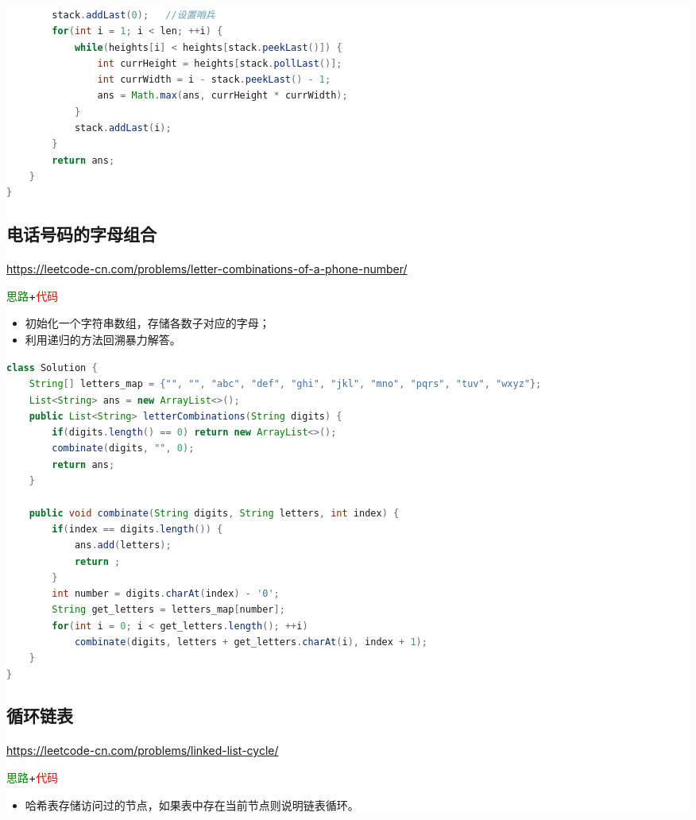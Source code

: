 ```java
        stack.addLast(0);   //设置哨兵
        for(int i = 1; i < len; ++i) {
            while(heights[i] < heights[stack.peekLast()]) {
                int currHeight = heights[stack.pollLast()];
                int currWidth = i - stack.peekLast() - 1;
                ans = Math.max(ans, currHeight * currWidth);
            }
            stack.addLast(i);
        }
        return ans;
    }
}
```

## 电话号码的字母组合

https://leetcode-cn.com/problems/letter-combinations-of-a-phone-number/

<font color=green>思路</font>+<font color=red>代码</font>

+ 初始化一个字符串数组，存储各数子对应的字母；
+ 利用递归的方法回溯暴力解答。

```java
class Solution {
    String[] letters_map = {"", "", "abc", "def", "ghi", "jkl", "mno", "pqrs", "tuv", "wxyz"};
    List<String> ans = new ArrayList<>();
    public List<String> letterCombinations(String digits) {
        if(digits.length() == 0) return new ArrayList<>();
        combinate(digits, "", 0);
        return ans;
    }

    public void combinate(String digits, String letters, int index) {
        if(index == digits.length()) {
            ans.add(letters);
            return ;
        }
        int number = digits.charAt(index) - '0';
        String get_letters = letters_map[number];
        for(int i = 0; i < get_letters.length(); ++i) 
            combinate(digits, letters + get_letters.charAt(i), index + 1);
    }
}
```

## 循环链表

https://leetcode-cn.com/problems/linked-list-cycle/

<font color=green>思路</font>+<font color=red>代码</font>

+ 哈希表存储访问过的节点，如果表中存在当前节点则说明链表循环。
